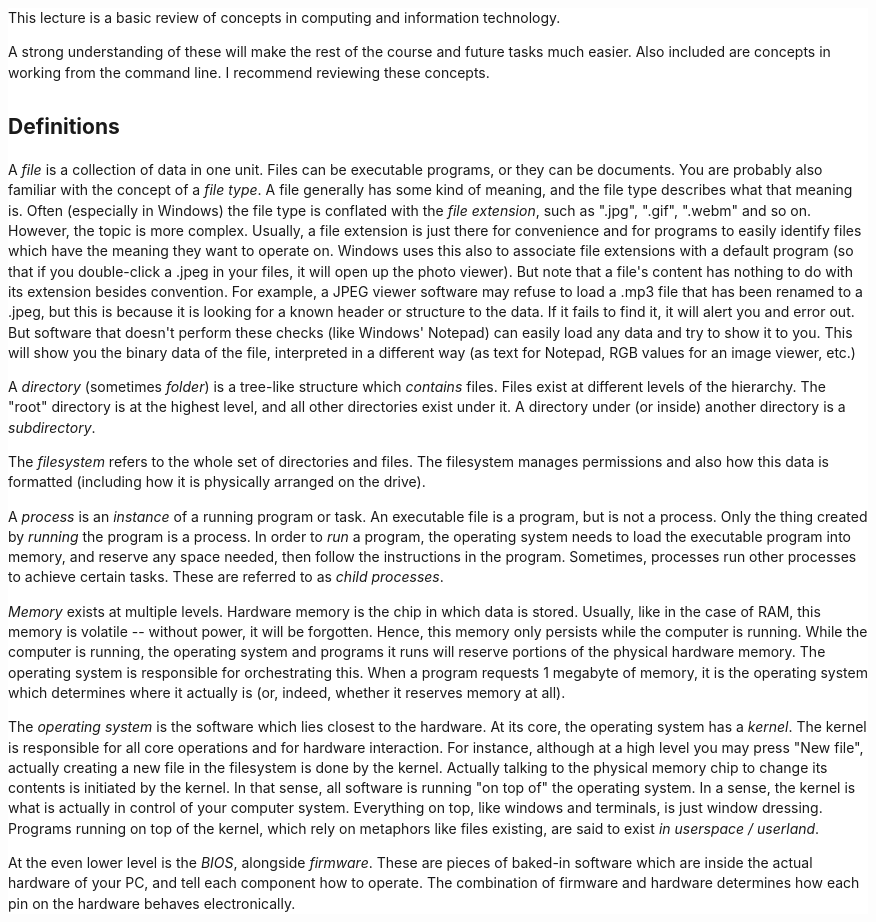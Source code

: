 This lecture is a basic review of concepts in computing and information technology.

A strong understanding of these will make the rest of the course and future tasks much easier. Also included are concepts in working from the command line. I recommend reviewing these concepts.


## Definitions

A *file* is a collection of data in one unit. Files can be executable programs, or they can be documents. You are probably also familiar with the concept of a *file type*. A file generally has some kind of meaning, and the file type describes what that meaning is. Often (especially in Windows) the file type is conflated with the *file extension*, such as ".jpg", ".gif", ".webm" and so on. However, the topic is more complex. Usually, a file extension is just there for convenience and for programs to easily identify files which have the meaning they want to operate on. Windows uses this also to associate file extensions with a default program (so that if you double-click a .jpeg in your files, it will open up the photo viewer). But note that a file's content has nothing to do with its extension besides convention. For example, a JPEG viewer software may refuse to load a .mp3 file that has been renamed to a .jpeg, but this is because it is looking for a known header or structure to the data. If it fails to find it, it will alert you and error out. But software that doesn't perform these checks (like Windows' Notepad) can easily load any data and try to show it to you. This will show you the binary data of the file, interpreted in a different way (as text for Notepad, RGB values for an image viewer, etc.)

A *directory* (sometimes *folder*) is a tree-like structure which *contains* files. Files exist at different levels of the hierarchy. The "root" directory is at the highest level, and all other directories exist under it. A directory under (or inside) another directory is a *subdirectory*. 

The *filesystem* refers to the whole set of directories and files. The filesystem manages permissions and also how this data is formatted (including how it is physically arranged on the drive).

A *process* is an *instance* of a running program or task. An executable file is a program, but is not a process. Only the thing created by *running* the program is a process. In order to *run* a program, the operating system needs to load the executable program into memory, and reserve any space needed, then follow the instructions in the program. Sometimes, processes run other processes to achieve certain tasks. These are referred to as *child processes*.

*Memory* exists at multiple levels. Hardware memory is the chip in which data is stored. Usually, like in the case of RAM, this memory is volatile -- without power, it will be forgotten. Hence, this memory only persists while the computer is running.  While the computer is running, the operating system and programs it runs will reserve portions of the physical hardware memory. The operating system is responsible for orchestrating this. When a program requests 1 megabyte of memory, it is the operating system which determines where it actually is (or, indeed, whether it reserves memory at all).

The *operating system* is the software which lies closest to the hardware. At its core, the operating system has a *kernel*. The kernel is responsible for all core operations and for hardware interaction. For instance, although at a high level you may press "New file", actually creating a new file in the filesystem is done by the kernel. Actually talking to the physical memory chip to change its contents is initiated by the kernel. In that sense, all software is running "on top of" the operating system. In a sense, the kernel is what is actually in control of your computer system. Everything on top, like windows and terminals, is just window dressing. Programs running on top of the kernel, which rely on metaphors like files existing, are said to exist *in userspace / userland*.

At the even lower level is the *BIOS*, alongside *firmware*. These are pieces of baked-in software which are inside the actual hardware of your PC, and tell each component how to operate. The combination of firmware and hardware determines how each pin on the hardware behaves electronically. 
